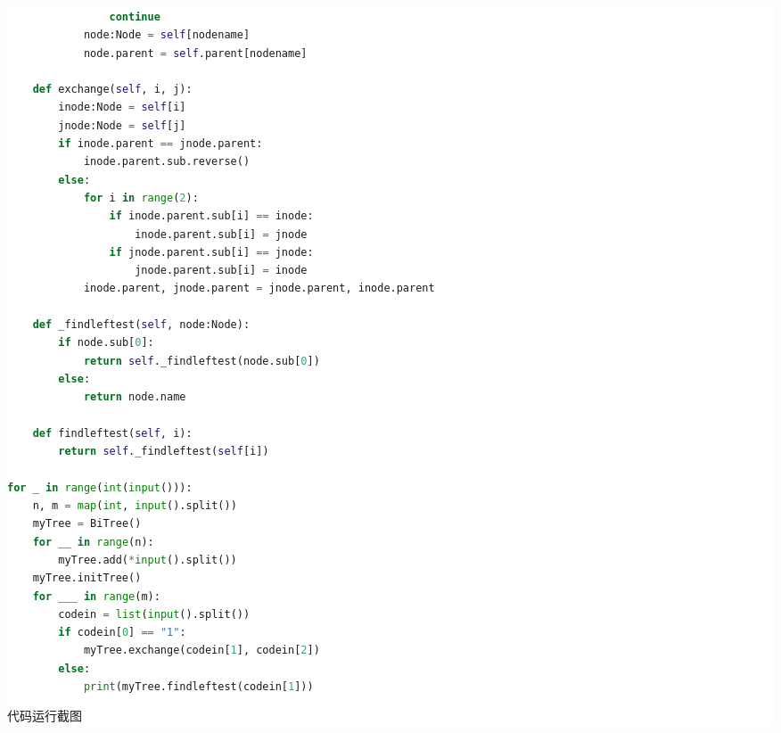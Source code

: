 ```python
                continue
            node:Node = self[nodename]
            node.parent = self.parent[nodename]
    
    def exchange(self, i, j):
        inode:Node = self[i]
        jnode:Node = self[j]
        if inode.parent == jnode.parent:
            inode.parent.sub.reverse()
        else:
            for i in range(2):
                if inode.parent.sub[i] == inode:
                    inode.parent.sub[i] = jnode
                if jnode.parent.sub[i] == jnode:
                    jnode.parent.sub[i] = inode
            inode.parent, jnode.parent = jnode.parent, inode.parent
        
    def _findleftest(self, node:Node):
        if node.sub[0]:
            return self._findleftest(node.sub[0])
        else:
            return node.name
    
    def findleftest(self, i):
        return self._findleftest(self[i])

for _ in range(int(input())):
    n, m = map(int, input().split())
    myTree = BiTree()
    for __ in range(n):
        myTree.add(*input().split())
    myTree.initTree()
    for ___ in range(m):
        codein = list(input().split())
        if codein[0] == "1":
            myTree.exchange(codein[1], codein[2])
        else:
            print(myTree.findleftest(codein[1]))
```



代码运行截图 
